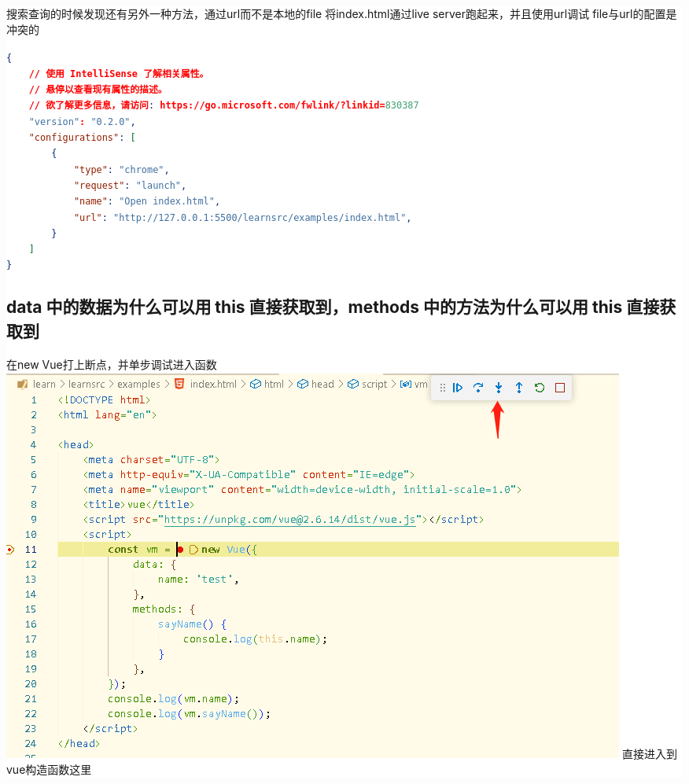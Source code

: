 搜索查询的时候发现还有另外一种方法，通过url而不是本地的file
将index.html通过live server跑起来，并且使用url调试
file与url的配置是冲突的

```json
{
    // 使用 IntelliSense 了解相关属性。 
    // 悬停以查看现有属性的描述。
    // 欲了解更多信息，请访问: https://go.microsoft.com/fwlink/?linkid=830387
    "version": "0.2.0",
    "configurations": [
        {
            "type": "chrome",
            "request": "launch",
            "name": "Open index.html",
            "url": "http://127.0.0.1:5500/learnsrc/examples/index.html",
        }
    ]
}
```

## data 中的数据为什么可以用 this 直接获取到，methods 中的方法为什么可以用 this 直接获取到

在new Vue打上断点，并单步调试进入函数
![调试](/styles/images/2023/调试.png)
直接进入到vue构造函数这里
